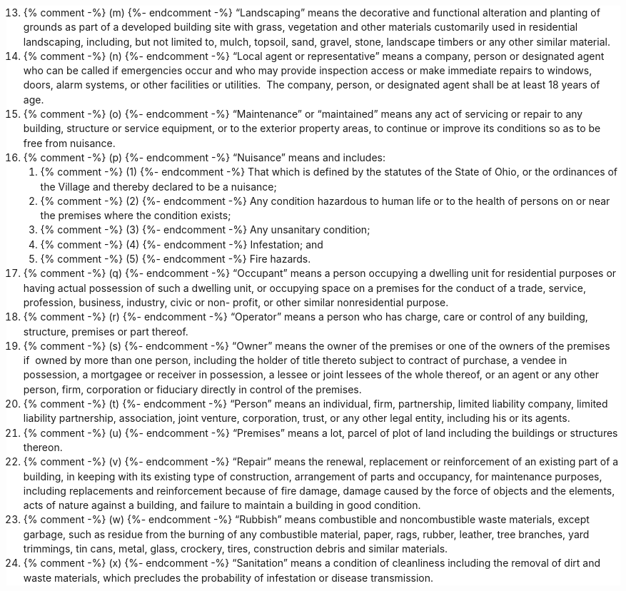 13. {% comment -%} (m) {%- endcomment -%} “Landscaping” means the decorative and functional alteration and
planting of grounds as part of a developed building site with grass, vegetation
and other materials customarily used in residential landscaping, including, but
not limited to, mulch, topsoil, sand, gravel, stone, landscape timbers or any
other similar material.
14. {% comment -%} (n) {%- endcomment -%} “Local agent or representative” means a company, person or designated
agent who can be called if emergencies occur and who may provide inspection
access or make immediate repairs to windows, doors, alarm systems, or other
facilities or utilities.  The company, person, or designated agent shall be at
least 18 years of age.
15. {% comment -%} (o) {%- endcomment -%} “Maintenance” or “maintained” means any act of servicing or repair to
any building, structure or service equipment, or to the exterior property
areas, to continue or improve its conditions so as to be free from nuisance.
16. {% comment -%} (p) {%- endcomment -%} “Nuisance” means and includes:
    1. {% comment -%} (1) {%- endcomment -%} That which is defined by the statutes of the State of Ohio, or the
ordinances of the Village and thereby declared to be a nuisance;
    2. {% comment -%} (2) {%- endcomment -%} Any condition hazardous to human life or to the health of persons
on or near the premises where the condition exists;
    3. {% comment -%} (3) {%- endcomment -%} Any unsanitary condition;
    4. {% comment -%} (4) {%- endcomment -%} Infestation; and
    5. {% comment -%} (5) {%- endcomment -%} Fire hazards.
17. {% comment -%} (q) {%- endcomment -%} “Occupant” means a person occupying a dwelling unit for residential
purposes or having actual possession of such a dwelling unit, or occupying
space on a premises for the conduct of a trade, service, profession, business,
industry, civic or non- profit, or other similar nonresidential purpose.
18. {% comment -%} (r) {%- endcomment -%} “Operator” means a person who has charge, care or control of any
building, structure, premises or part thereof.
19. {% comment -%} (s) {%- endcomment -%} “Owner” means the owner of the premises or one of the owners of the
premises if  owned by more than one person, including the holder of title
thereto subject to contract of purchase, a vendee in possession, a mortgagee or
receiver in possession, a lessee or joint lessees of the whole thereof, or an
agent or any other person, firm, corporation or fiduciary directly in control
of the premises.
20. {% comment -%} (t) {%- endcomment -%} “Person” means an individual, firm, partnership, limited liability
company, limited liability partnership, association, joint venture,
corporation, trust, or any other legal entity, including his or its agents.   
21. {% comment -%} (u) {%- endcomment -%} “Premises” means a lot, parcel of plot of land including the buildings
or structures thereon.
22. {% comment -%} (v) {%- endcomment -%} “Repair” means the renewal, replacement or reinforcement of an
existing part of a building, in keeping with its existing type of construction,
arrangement of parts and occupancy, for maintenance purposes, including
replacements and reinforcement because of fire damage, damage caused by the
force of objects and the elements, acts of nature against a building, and
failure to maintain a building in good condition.
23. {% comment -%} (w) {%- endcomment -%} “Rubbish” means combustible and noncombustible waste materials, except
garbage, such as residue from the burning of any combustible material, paper,
rags, rubber, leather, tree branches, yard trimmings, tin cans, metal, glass,
crockery, tires, construction debris and similar materials.
24. {% comment -%} (x) {%- endcomment -%} “Sanitation” means a condition of cleanliness including the removal of
dirt and waste materials, which precludes the probability of infestation or
disease transmission.